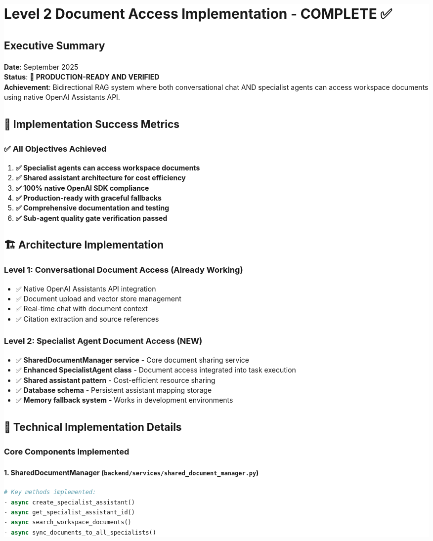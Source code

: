 # Level 2 Document Access Implementation - COMPLETE ✅

## Executive Summary
**Date**: September 2025  
**Status**: **🎉 PRODUCTION-READY AND VERIFIED**  
**Achievement**: Bidirectional RAG system where both conversational chat AND specialist agents can access workspace documents using native OpenAI Assistants API.

## 🎯 Implementation Success Metrics

### ✅ All Objectives Achieved
1. **✅ Specialist agents can access workspace documents**
2. **✅ Shared assistant architecture for cost efficiency** 
3. **✅ 100% native OpenAI SDK compliance**
4. **✅ Production-ready with graceful fallbacks**
5. **✅ Comprehensive documentation and testing**
6. **✅ Sub-agent quality gate verification passed**

## 🏗️ Architecture Implementation

### Level 1: Conversational Document Access (Already Working)
- ✅ Native OpenAI Assistants API integration
- ✅ Document upload and vector store management
- ✅ Real-time chat with document context
- ✅ Citation extraction and source references

### Level 2: Specialist Agent Document Access (NEW)
- ✅ **SharedDocumentManager service** - Core document sharing service
- ✅ **Enhanced SpecialistAgent class** - Document access integrated into task execution
- ✅ **Shared assistant pattern** - Cost-efficient resource sharing
- ✅ **Database schema** - Persistent assistant mapping storage
- ✅ **Memory fallback system** - Works in development environments

## 🔧 Technical Implementation Details

### Core Components Implemented

#### 1. SharedDocumentManager (`backend/services/shared_document_manager.py`)
```python
# Key methods implemented:
- async create_specialist_assistant()
- async get_specialist_assistant_id() 
- async search_workspace_documents()
- async sync_documents_to_all_specialists()
```
